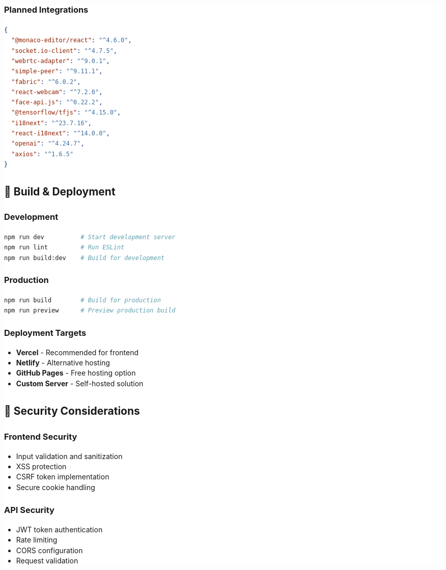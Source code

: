 ### Planned Integrations
```json
{
  "@monaco-editor/react": "^4.6.0",
  "socket.io-client": "^4.7.5",
  "webrtc-adapter": "^9.0.1",
  "simple-peer": "^9.11.1",
  "fabric": "^6.0.2",
  "react-webcam": "^7.2.0",
  "face-api.js": "^0.22.2",
  "@tensorflow/tfjs": "^4.15.0",
  "i18next": "^23.7.16",
  "react-i18next": "^14.0.0",
  "openai": "^4.24.7",
  "axios": "^1.6.5"
}
```

## 🚀 Build & Deployment

### Development
```bash
npm run dev          # Start development server
npm run lint         # Run ESLint
npm run build:dev    # Build for development
```

### Production
```bash
npm run build        # Build for production
npm run preview      # Preview production build
```

### Deployment Targets
- **Vercel** - Recommended for frontend
- **Netlify** - Alternative hosting
- **GitHub Pages** - Free hosting option
- **Custom Server** - Self-hosted solution

## 🔐 Security Considerations

### Frontend Security
- Input validation and sanitization
- XSS protection
- CSRF token implementation
- Secure cookie handling

### API Security
- JWT token authentication
- Rate limiting
- CORS configuration
- Request validation
